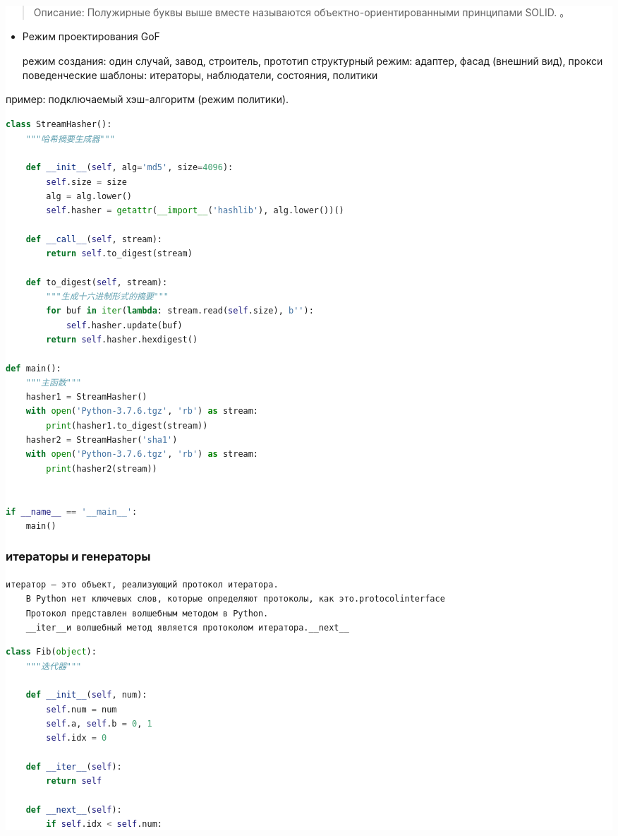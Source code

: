     


  > Описание: Полужирные буквы выше вместе называются объектно-ориентированными принципами SOLID.
。

- Режим проектирования GoF

    режим создания: один случай, завод, строитель, прототип
    структурный режим: адаптер, фасад (внешний вид), прокси
    поведенческие шаблоны: итераторы, наблюдатели, состояния, политики

пример: подключаемый хэш-алгоритм (режим политики).

  ```Python
  class StreamHasher():
      """哈希摘要生成器"""
  
      def __init__(self, alg='md5', size=4096):
          self.size = size
          alg = alg.lower()
          self.hasher = getattr(__import__('hashlib'), alg.lower())()
  
      def __call__(self, stream):
          return self.to_digest(stream)
  
      def to_digest(self, stream):
          """生成十六进制形式的摘要"""
          for buf in iter(lambda: stream.read(self.size), b''):
              self.hasher.update(buf)
          return self.hasher.hexdigest()
  
  def main():
      """主函数"""
      hasher1 = StreamHasher()
      with open('Python-3.7.6.tgz', 'rb') as stream:
          print(hasher1.to_digest(stream))
      hasher2 = StreamHasher('sha1')
      with open('Python-3.7.6.tgz', 'rb') as stream:
          print(hasher2(stream))
  
  
  if __name__ == '__main__':
      main()
  ```

### итераторы и генераторы

    итератор — это объект, реализующий протокол итератора.
        В Python нет ключевых слов, которые определяют протоколы, как это.protocolinterface
        Протокол представлен волшебным методом в Python.
        __iter__и волшебный метод является протоколом итератора.__next__


  ```Python
  class Fib(object):
      """迭代器"""
      
      def __init__(self, num):
          self.num = num
          self.a, self.b = 0, 1
          self.idx = 0
     
      def __iter__(self):
          return self
  
      def __next__(self):
          if self.idx < self.num:
  ```
